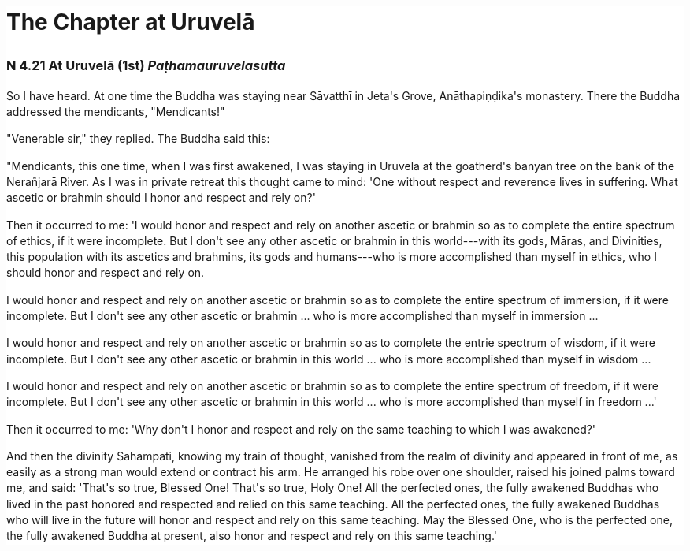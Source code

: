 # The Chapter at Uruvelā


### N 4.21 At Uruvelā (1st) *Paṭhamauruvelasutta*

So I have heard. At one time the Buddha was staying near
Sāvatthī in Jeta's Grove, Anāthapiṇḍika's
monastery. There the Buddha addressed the mendicants, "Mendicants!"

"Venerable sir," they replied. The Buddha said this:

"Mendicants, this one time, when I was first awakened, I was staying in
Uruvelā at the goatherd's banyan tree on the bank of the
Nerañjarā River. As I was in private retreat this thought
came to mind: 'One without respect and reverence lives in suffering.
What ascetic or brahmin should I honor and respect and rely on?'

Then it occurred to me: 'I would honor and respect and rely on another
ascetic or brahmin so as to complete the entire spectrum of ethics, if
it were incomplete. But I don't see any other ascetic or brahmin in this
world---with its gods, Māras, and Divinities, this
population with its ascetics and brahmins, its gods and humans---who is
more accomplished than myself in ethics, who I should honor and respect
and rely on.

I would honor and respect and rely on another ascetic or brahmin so as
to complete the entire spectrum of immersion, if it were incomplete. But
I don't see any other ascetic or brahmin ... who is more accomplished
than myself in immersion ...

I would honor and respect and rely on another ascetic or brahmin so as
to complete the entrie spectrum of wisdom, if it were incomplete. But I
don't see any other ascetic or brahmin in this world ... who is more
accomplished than myself in wisdom ...

I would honor and respect and rely on another ascetic or brahmin so as
to complete the entire spectrum of freedom, if it were incomplete. But I
don't see any other ascetic or brahmin in this world ... who is more
accomplished than myself in freedom ...'

Then it occurred to me: 'Why don't I honor and respect and rely on the
same teaching to which I was awakened?'

And then the divinity Sahampati, knowing my train of thought, vanished
from the realm of divinity and appeared in front of me, as easily as a
strong man would extend or contract his arm. He arranged his robe over
one shoulder, raised his joined palms toward me, and said: 'That's so
true, Blessed One! That's so true, Holy One! All the perfected ones, the
fully awakened Buddhas who lived in the past honored and respected and
relied on this same teaching. All the perfected ones, the fully awakened
Buddhas who will live in the future will honor and respect and rely on
this same teaching. May the Blessed One, who is the perfected one, the
fully awakened Buddha at present, also honor and respect and rely on
this same teaching.'
